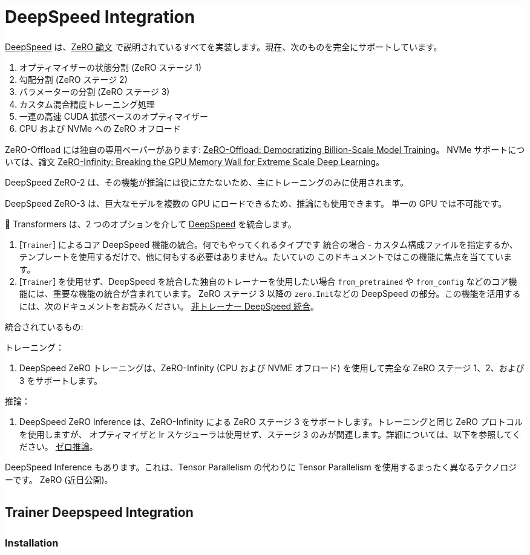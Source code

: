 

# DeepSpeed Integration

[DeepSpeed](https://github.com/deepspeedai/DeepSpeed) は、[ZeRO 論文](https://arxiv.org/abs/1910.02054) で説明されているすべてを実装します。現在、次のものを完全にサポートしています。

1. オプティマイザーの状態分割 (ZeRO ステージ 1)
2. 勾配分割 (ZeRO ステージ 2)
3. パラメーターの分割 (ZeRO ステージ 3)
4. カスタム混合精度トレーニング処理
5. 一連の高速 CUDA 拡張ベースのオプティマイザー
6. CPU および NVMe への ZeRO オフロード

ZeRO-Offload には独自の専用ペーパーがあります: [ZeRO-Offload: Democratizing Billion-Scale Model Training](https://arxiv.org/abs/2101.06840)。 NVMe サポートについては、論文 [ZeRO-Infinity: Breaking the GPU Memory Wall for Extreme Scale Deep Learning](https://arxiv.org/abs/2104.07857)。

DeepSpeed ZeRO-2 は、その機能が推論には役に立たないため、主にトレーニングのみに使用されます。

DeepSpeed ZeRO-3 は、巨大なモデルを複数の GPU にロードできるため、推論にも使用できます。
単一の GPU では不可能です。

🤗 Transformers は、2 つのオプションを介して [DeepSpeed](https://github.com/deepspeedai/DeepSpeed) を統合します。

1. [`Trainer`] によるコア DeepSpeed 機能の統合。何でもやってくれるタイプです
   統合の場合 - カスタム構成ファイルを指定するか、テンプレートを使用するだけで、他に何もする必要はありません。たいていの
   このドキュメントではこの機能に焦点を当てています。
2. [`Trainer`] を使用せず、DeepSpeed を統合した独自のトレーナーを使用したい場合
   `from_pretrained` や `from_config` などのコア機能には、重要な機能の統合が含まれています。
   ZeRO ステージ 3 以降の `zero.Init`などの DeepSpeed の部分。この機能を活用するには、次のドキュメントをお読みください。
   [非トレーナー DeepSpeed 統合](#nontrainer-deepspeed-integration)。

統合されているもの:

トレーニング：

1. DeepSpeed ZeRO トレーニングは、ZeRO-Infinity (CPU および NVME オフロード) を使用して完全な ZeRO ステージ 1、2、および 3 をサポートします。

推論：

1. DeepSpeed ZeRO Inference は、ZeRO-Infinity による ZeRO ステージ 3 をサポートします。トレーニングと同じ ZeRO プロトコルを使用しますが、
   オプティマイザと lr スケジューラは使用せず、ステージ 3 のみが関連します。詳細については、以下を参照してください。
   [ゼロ推論](#zero-inference)。

DeepSpeed Inference もあります。これは、Tensor Parallelism の代わりに Tensor Parallelism を使用するまったく異なるテクノロジーです。
ZeRO (近日公開)。

<a id='deepspeed-trainer-integration'></a>


## Trainer Deepspeed Integration


<a id='deepspeed-installation'></a>

### Installation
